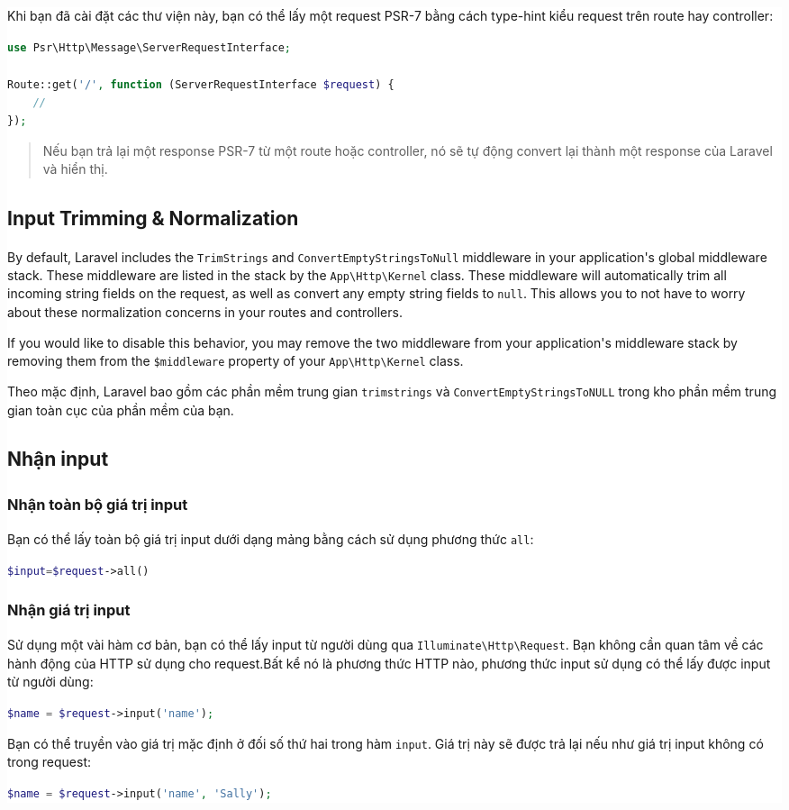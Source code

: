 Khi bạn đã cài đặt các thư viện này, bạn có thể lấy một request PSR-7 bằng cách type-hint kiểu request trên route hay controller:

```PHP
use Psr\Http\Message\ServerRequestInterface;

Route::get('/', function (ServerRequestInterface $request) {
    //
});
```

>Nếu bạn trả lại một response PSR-7 từ một route hoặc controller, nó sẽ tự động convert lại thành một response của Laravel và hiển thị.

## Input Trimming & Normalization

By default, Laravel includes the ``TrimStrings`` and ``ConvertEmptyStringsToNull`` middleware in your application's global middleware stack. These middleware are listed in the stack by the  ``App\Http\Kernel`` class. These middleware will automatically trim all incoming string fields on the request, as well as convert any empty string fields to ``null``. This allows you to not have to worry about these normalization concerns in your routes and controllers.

If you would like to disable this behavior, you may remove the two middleware from your application's middleware stack by removing them from the ``$middleware`` property of your  ``App\Http\Kernel`` class.

Theo mặc định, Laravel bao gồm các phần mềm trung gian ``trimstrings`` và ``ConvertEmptyStringsToNULL`` trong kho phần mềm trung gian toàn cục của phần mềm của bạn.

## Nhận input

### Nhận toàn bộ giá trị input

Bạn có thể lấy toàn bộ giá trị input dưới dạng mảng bằng cách sử dụng phương thức ``all``:

```PHP
$input=$request->all()
```

### Nhận giá trị input

Sử dụng một vài hàm cơ bản, bạn có thể lấy input từ người dùng qua `Illuminate\Http\Request`. Bạn không cần quan tâm về các hành động của HTTP sử dụng cho request.Bất kể nó là phương thức HTTP nào, phương thức input sử dụng có thể lấy được input từ người dùng:

```PHP
$name = $request->input('name');
```

Bạn có thể truyền vào giá trị mặc định ở đối số thứ hai trong hàm `input`. Giá trị này sẽ được trả lại nếu như giá trị input không có trong request:

```PHP
$name = $request->input('name', 'Sally');
```
